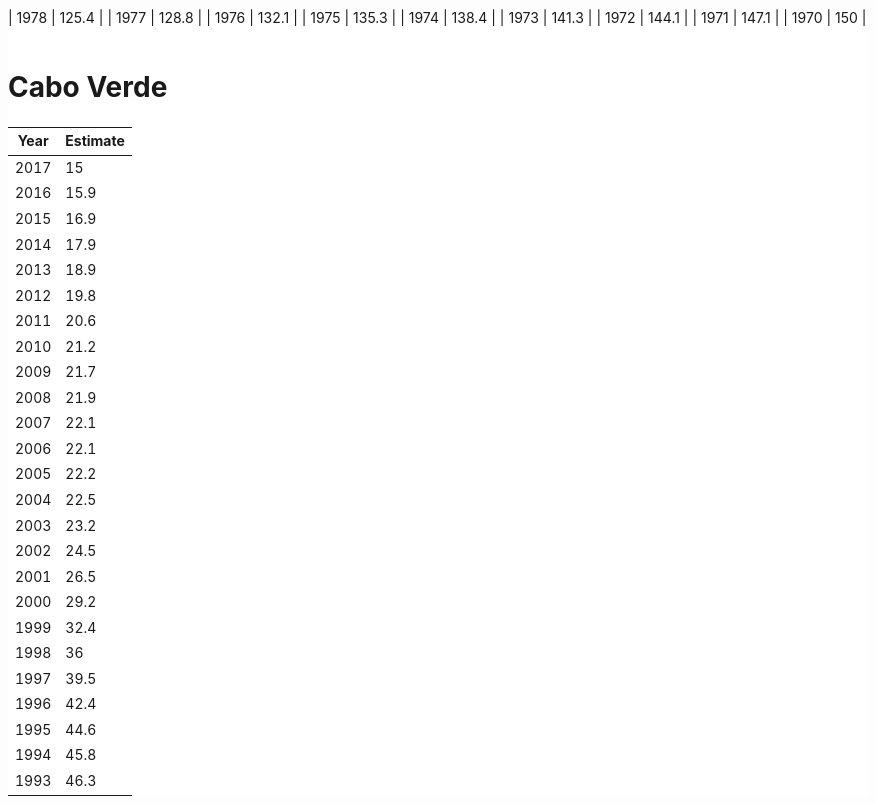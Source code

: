 | 1978 | 125.4 |
| 1977 | 128.8 |
| 1976 | 132.1 |
| 1975 | 135.3 |
| 1974 | 138.4 |
| 1973 | 141.3 |
| 1972 | 144.1 |
| 1971 | 147.1 |
| 1970 | 150 |
#  Cabo Verde
| Year | Estimate |
| ---- | -------- |
| 2017 | 15 |
| 2016 | 15.9 |
| 2015 | 16.9 |
| 2014 | 17.9 |
| 2013 | 18.9 |
| 2012 | 19.8 |
| 2011 | 20.6 |
| 2010 | 21.2 |
| 2009 | 21.7 |
| 2008 | 21.9 |
| 2007 | 22.1 |
| 2006 | 22.1 |
| 2005 | 22.2 |
| 2004 | 22.5 |
| 2003 | 23.2 |
| 2002 | 24.5 |
| 2001 | 26.5 |
| 2000 | 29.2 |
| 1999 | 32.4 |
| 1998 | 36 |
| 1997 | 39.5 |
| 1996 | 42.4 |
| 1995 | 44.6 |
| 1994 | 45.8 |
| 1993 | 46.3 |